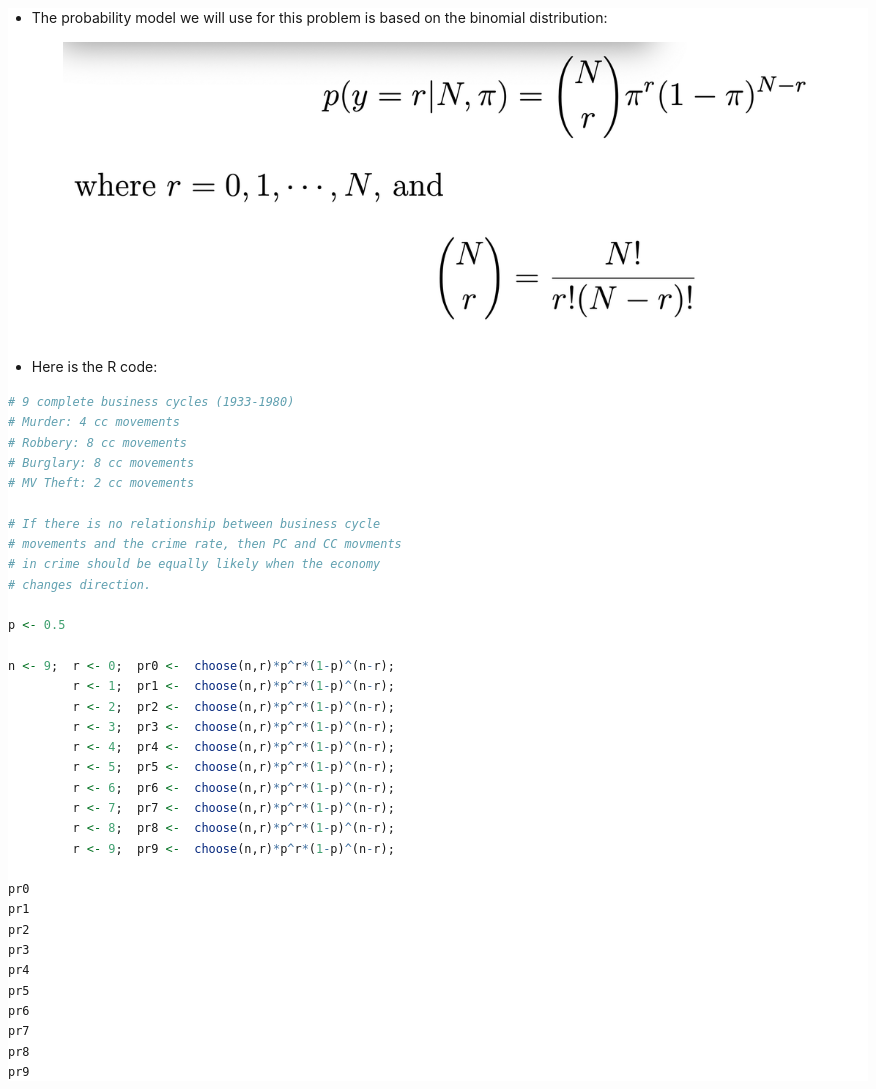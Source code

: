 * The probability model we will use for this problem is based on the binomial distribution:

<p align="center">
<img src="/gfiles/binomial.png" width="750px">
</p>

* Here is the R code:

```R
# 9 complete business cycles (1933-1980)
# Murder: 4 cc movements
# Robbery: 8 cc movements
# Burglary: 8 cc movements
# MV Theft: 2 cc movements 

# If there is no relationship between business cycle
# movements and the crime rate, then PC and CC movments
# in crime should be equally likely when the economy
# changes direction.

p <- 0.5

n <- 9;  r <- 0;  pr0 <-  choose(n,r)*p^r*(1-p)^(n-r);
         r <- 1;  pr1 <-  choose(n,r)*p^r*(1-p)^(n-r);
         r <- 2;  pr2 <-  choose(n,r)*p^r*(1-p)^(n-r);
         r <- 3;  pr3 <-  choose(n,r)*p^r*(1-p)^(n-r);
         r <- 4;  pr4 <-  choose(n,r)*p^r*(1-p)^(n-r);
         r <- 5;  pr5 <-  choose(n,r)*p^r*(1-p)^(n-r);
         r <- 6;  pr6 <-  choose(n,r)*p^r*(1-p)^(n-r);
         r <- 7;  pr7 <-  choose(n,r)*p^r*(1-p)^(n-r);
         r <- 8;  pr8 <-  choose(n,r)*p^r*(1-p)^(n-r);
         r <- 9;  pr9 <-  choose(n,r)*p^r*(1-p)^(n-r);

pr0
pr1
pr2
pr3
pr4
pr5
pr6
pr7
pr8
pr9
```

